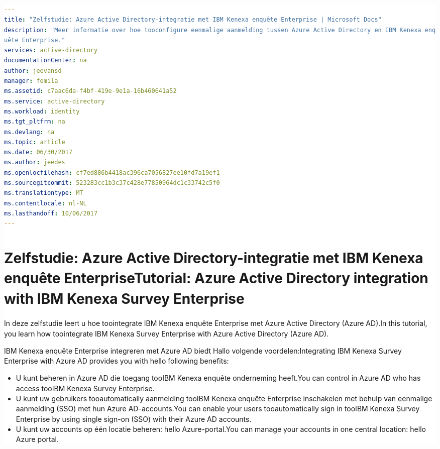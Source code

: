 ```yaml
---
title: "Zelfstudie: Azure Active Directory-integratie met IBM Kenexa enquête Enterprise | Microsoft Docs"
description: "Meer informatie over hoe tooconfigure eenmalige aanmelding tussen Azure Active Directory en IBM Kenexa enquête Enterprise."
services: active-directory
documentationCenter: na
author: jeevansd
manager: femila
ms.assetid: c7aac6da-f4bf-419e-9e1a-16b460641a52
ms.service: active-directory
ms.workload: identity
ms.tgt_pltfrm: na
ms.devlang: na
ms.topic: article
ms.date: 06/30/2017
ms.author: jeedes
ms.openlocfilehash: cf7ed886b4418ac396ca7056827ee10fd7a19ef1
ms.sourcegitcommit: 523283cc1b3c37c428e77850964dc1c33742c5f0
ms.translationtype: MT
ms.contentlocale: nl-NL
ms.lasthandoff: 10/06/2017
---
```

# <a name="tutorial-azure-active-directory-integration-with-ibm-kenexa-survey-enterprise"></a><span data-ttu-id="c7081-103">Zelfstudie: Azure Active Directory-integratie met IBM Kenexa enquête Enterprise</span><span class="sxs-lookup"><span data-stu-id="c7081-103">Tutorial: Azure Active Directory integration with IBM Kenexa Survey Enterprise</span></span>

<span data-ttu-id="c7081-104">In deze zelfstudie leert u hoe toointegrate IBM Kenexa enquête Enterprise met Azure Active Directory (Azure AD).</span><span class="sxs-lookup"><span data-stu-id="c7081-104">In this tutorial, you learn how toointegrate IBM Kenexa Survey Enterprise with Azure Active Directory (Azure AD).</span></span>

<span data-ttu-id="c7081-105">IBM Kenexa enquête Enterprise integreren met Azure AD biedt Hallo volgende voordelen:</span><span class="sxs-lookup"><span data-stu-id="c7081-105">Integrating IBM Kenexa Survey Enterprise with Azure AD provides you with hello following benefits:</span></span>

- <span data-ttu-id="c7081-106">U kunt beheren in Azure AD die toegang tooIBM Kenexa enquête onderneming heeft.</span><span class="sxs-lookup"><span data-stu-id="c7081-106">You can control in Azure AD who has access tooIBM Kenexa Survey Enterprise.</span></span>
- <span data-ttu-id="c7081-107">U kunt uw gebruikers tooautomatically aanmelding tooIBM Kenexa enquête Enterprise inschakelen met behulp van eenmalige aanmelding (SSO) met hun Azure AD-accounts.</span><span class="sxs-lookup"><span data-stu-id="c7081-107">You can enable your users tooautomatically sign in tooIBM Kenexa Survey Enterprise by using single sign-on (SSO) with their Azure AD accounts.</span></span>
- <span data-ttu-id="c7081-108">U kunt uw accounts op één locatie beheren: hello Azure-portal.</span><span class="sxs-lookup"><span data-stu-id="c7081-108">You can manage your accounts in one central location: hello Azure portal.</span></span>

